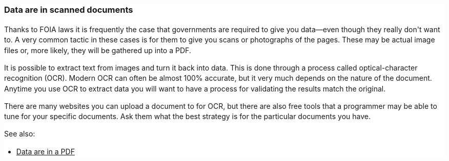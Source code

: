 ### Data are in scanned documents

Thanks to FOIA laws it is frequently the case that governments are required to give you data—even though they really don't want to. A very common tactic in these cases is for them to give you scans or photographs of the pages. These may be actual image files or, more likely, they will be gathered up into a PDF.

It is possible to extract text from images and turn it back into data. This is done through a process called optical-character recognition (OCR). Modern OCR can often be almost 100% accurate, but it very much depends on the nature of the document. Anytime you use OCR to extract data you will want to have a process for validating the results match the original.

There are many websites you can upload a document to for OCR, but there are also free tools that a programmer may be able to tune for your specific documents. Ask them what the best strategy is for the particular documents you have.

See also:

* [Data are in a PDF](#data-are-in-a-pdf)
